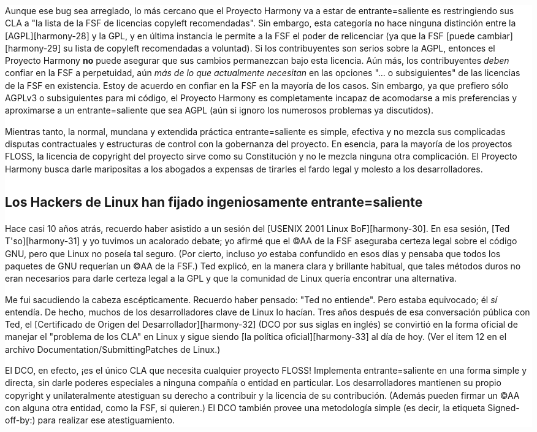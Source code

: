 Aunque ese bug sea arreglado, lo más cercano que el Proyecto Harmony va
a estar de entrante=saliente es restringiendo sus CLA a "la lista de la
FSF de licencias copyleft recomendadas". Sin embargo, esta categoría no
hace ninguna distinción entre la [AGPL][harmony-28] y la GPL, y en
última instancia le permite a la FSF el poder de relicenciar (ya que la
FSF [puede cambiar][harmony-29] su lista de copyleft recomendadas
a voluntad). Si los contribuyentes son serios sobre la AGPL, entonces el
Proyecto Harmony **no** puede asegurar que sus cambios permanezcan bajo
esta licencia. Aún más, los contribuyentes _deben_ confiar en la FSF
a perpetuidad, aún _más de lo que actualmente necesitan_ en las opciones
"... o subsiguientes" de las licencias de la FSF en existencia. Estoy de
acuerdo en confiar en la FSF en la mayoría de los casos. Sin embargo, ya
que prefiero sólo AGPLv3 o subsiguientes para mi código, el Proyecto
Harmony es completamente incapaz de acomodarse a mis preferencias
y aproximarse a un entrante=saliente que sea AGPL (aún si ignoro los
numerosos problemas ya discutidos).

Mientras tanto, la normal, mundana y extendida práctica
entrante=saliente es simple, efectiva y no mezcla sus complicadas
disputas contractuales y estructuras de control con la gobernanza del
proyecto. En esencia, para la mayoría de los proyectos FLOSS, la
licencia de copyright del proyecto sirve como su Constitución y no le
mezcla ninguna otra complicación. El Proyecto Harmony busca darle
maripositas a los abogados a expensas de tirarles el fardo legal
y molesto a los desarrolladores.


Los Hackers de Linux han fijado ingeniosamente entrante=saliente
----------------------------------------------------------------

Hace casi 10 años atrás, recuerdo haber asistido a un sesión del [USENIX
2001 Linux BoF][harmony-30]. En esa sesión, [Ted T'so][harmony-31] y yo
tuvimos un acalorado debate; yo afirmé que el ©AA de la FSF aseguraba
certeza legal sobre el código GNU, pero que Linux no poseía tal seguro.
(Por cierto, incluso _yo_ estaba confundido en esos días y pensaba que
todos los paquetes de GNU requerían un ©AA de la FSF.) Ted explicó, en
la manera clara y brillante habitual, que tales métodos duros no eran
necesarios para darle certeza legal a la GPL y que la comunidad de Linux
quería encontrar una alternativa.

Me fui sacudiendo la cabeza escépticamente. Recuerdo haber pensado: "Ted
no entiende". Pero estaba equivocado; él _sí_ entendía. De hecho, muchos
de los desarrolladores clave de Linux lo hacían. Tres años después de
esa conversación pública con Ted, el [Certificado de Origen del
Desarrollador][harmony-32] (DCO por sus siglas en inglés) se convirtió
en la forma oficial de manejar el "problema de los CLA" en Linux y sigue
siendo [la política oficial][harmony-33] al día de hoy. (Ver el item 12
en el archivo Documentation/SubmittingPatches de Linux.)

El DCO, en efecto, ¡es el único CLA que necesita cualquier proyecto
FLOSS! Implementa entrante=saliente en una forma simple y directa, sin
darle poderes especiales a ninguna compañía o entidad en particular. Los
desarrolladores mantienen su propio copyright y unilateralmente
atestiguan su derecho a contribuir y la licencia de su contribución.
(Además pueden firmar un ©AA con alguna otra entidad, como la FSF, si
quieren.) El DCO también provee una metodología simple (es decir, la
etiqueta Signed-off-by:) para realizar ese atestiguamiento.


[^harmony-0]: Los defensores del Proyecto Harmony reclamarán que su
[^harmony-1]: *Nota:* Versiones tempranas de este artículo mezclaron
[harmony-1]: <http://ebb.org/bkuhn/rss.xml>
[harmony-2]: <http://ebb.org/bkuhn/blog/rss.xml>
[harmony-3]: <http://identi.ca/bkuhn/>
[harmony-4]: <http://identi.ca/api/statuses/user_timeline/bkuhn.rss>
[harmony-5]: <http://ebb.org/bkuhn/articles/rss.xml>
[harmony-6]: <http://github.com/bkuhn/jekyll>
[harmony-7]: <http://orgmode.org/>
[harmony-8]: <http://github.com/Chrononaut/happyblogger/tree/master>
[harmony-9]: <http://www.projectharmony.com/>
[harmony-10]: <http://www.projectharmonynyc.org/>
[harmony-11]: <http://www.harmony-project.org/>
[harmony-12]: <http://harmony.apache.org/>
[harmony-13]: <http://fsf.org>
[harmony-14]: <http://ebb.org/bkuhn/blog/2010/02/01/copyright-not-all-equal.html>
[harmony-15]: <http://www.gnu.org/licenses/gpl.html>
[harmony-16]: <http://groups.google.com/group/fa.linux.kernel/msg/b0587ac4dcb7a79b>
[harmony-17]: <http://ebb.org/bkuhn/blog/2010/02/01/copyright-not-all-equal.html>
[harmony-18]: <http://www.groklaw.net/articlebasic.php?story=20110524120303815>
[harmony-19]: <http://www.fsf.org/blogs/rms/assigning-copyright>
[harmony-20]: <http://www.gnu.org/help/evaluation.html>
[harmony-21]: <http://live.gnome.org/CopyrightAssignment>
[harmony-22]: <http://www.apache.org/licenses/icla.txt>
[harmony-23]: <http://www.apache.org/licenses/icla.txt>
[harmony-24]: <http://opensource.com/law/11/7/trouble-harmony-part-1>
[harmony-25]: <http://identi.ca/conversation/45589896>
[harmony-26]: <http://ref.fedorapeople.org/fontana-linuxcon.html>
[harmony-27]: <http://ebb.org/bkuhn/blog/2009/10/16/open-core-shareware.html>
[harmony-28]: <http://www.gnu.org/licenses/agpl.html>
[harmony-29]: <http://www.gnu.org/licenses/recommended-copylefts.html>
[harmony-30]: <http://www.usenix.org/event/usenix01/bofschedule.html>
[harmony-31]: <http://thunk.org/tytso>
[harmony-32]: <http://permalink.gmane.org/gmane.linux.kernel.commits.head/33254>
[harmony-33]: <http://www.kernel.org/doc/Documentation/SubmittingPatches>
[harmony-34]: <http://ebb.org/bkuhn/blog/2011/05/26/choose.html>
[harmony-35]: <http://www.gnu.org/licenses/gpl-1.0.txt>
[harmony-36]: <http://dev.perl.org/licenses/>
[harmony-37]: <http://ebb.org/bkuhn/blog/2011/06/26/identica-weekly.html>
[harmony-38]: <http://linuxoutlaws.com/podcast/ogg/204>
[harmony-39]: <http://www.gnu.org/philosophy/why-not-lgpl.html>
[harmony-40]: <http://www.gnu.org/licenses/gpl.html#section14>
[harmony-41]: <http://creativecommons.org/>
[harmony-42]: <http://en.wikipedia.org/wiki/Lawrence_Lessig>
[harmony-43]: <http://blog.ninapaley.com/2011/07/04/rantifesto/>
[harmony-44]: <http://en.wikipedia.org/wiki/Creative_Commons#Other_criticism_of_the_non-commercial_license>
[harmony-45]: <http://ebb.org/bkuhn/blog/2010/06/23/open-source.html#footnote-amoral-word-choice>
[harmony-46]: <http://www.linkedin.com/pub/dir/Amanda/Brock>
[harmony-47]: <http://identi.ca/notice/74444380>
[harmony-48]: <http://www.archive.org/download/gov.uscourts.nysd.327540/gov.uscourts.nysd.327540.3.0.pdf>
[harmony-49]: <http://sec.gov/Archives/edgar/data/1375365/000119312509084731/filename1.htm>
[harmony-50]: <http://identi.ca/conversation/74175630#notice-76902928>
[harmony-51]: <http://live.gnome.org/CopyrightAssignment/Guidelines>
[harmony-52]: <http://opensource.com/law/11/7/trouble-harmony-part-1>
[harmony-53]: <http://blogs.gnome.org/bolsh/2011/07/06/harmony-agreements-reach-1-0/>
[harmony-54]: <http://people.gnome.org/~michael/blog/copyright-assignment.html>
[harmony-55]: <http://blogs.gnome.org/bolsh/2009/04/08/copyright-assignment-and-other-barriers-to-entry/>
[harmony-56]: <http://ebb.org/bkuhn/blog/2009/10/16/open-core-shareware.html>
[harmony-57]: <http://www.fsf.org/blogs/rms/assigning-copyright/>
[harmony-58]: <http://www.fsf.org/blogs/licensing/project-harmony>
[harmony-59]: <http://identi.ca/conversation/60847947>
[harmony-60]: <http://identi.ca/conversation/60848873>
[harmony-61]: <http://identi.ca/conversation/61240820>
[harmony-62]: <http://identi.ca/conversation/68596018>
[harmony-63]: <http://identi.ca/conversation/68858735>
[harmony-64]: <http://identi.ca/conversation/68886640>
[harmony-65]: <http://identi.ca/conversation/68887235>
[harmony-66]: <http://identi.ca/conversation/69308469>
[harmony-67]: <http://identi.ca/conversation/70389379>
[harmony-68]: <http://identi.ca/conversation/70648339>
[harmony-69]: <http://identi.ca/conversation/71854529>
[harmony-70]: <http://identi.ca/conversation/72024908>
[harmony-71]: <http://identi.ca/conversation/73129548>
[harmony-72]: <http://identi.ca/conversation/73225057>
[harmony-73]: <http://identi.ca/conversation/74175630>
[harmony-74]: <http://identi.ca/conversation/74979814>
[harmony-75]: <http://identi.ca/tag/harmony>
[harmony-76]: <http://identi.ca/tag/cla>
[harmony-77]: <http://www.linuxuser.co.uk/news/the-issue-of-bringing-harmony-to-copyright-assignment/>
[harmony-78]: <http://opensource.com/life/11/4/balancing-transparency-and-privacy>
[harmony-79]: <http://live.gnome.org/CopyrightAssignment>
[harmony-80]: <http://live.gnome.org/CopyrightAssignment/Guidelines>
[harmony-81]: <http://opensource.com/law/10/6/project-harmony-looks-improve-contribution-agreements-0>
[harmony-82]: <http://lists.harmonyagreements.org/mailman/listinfo>
[harmony-83]: <http://harmonyagreements.org/agreements.html>
[harmony-84]: <http://ref.fedorapeople.org/fontana-linuxcon.html>
[harmony-85]: <http://identi.ca/conversation/75670941#notice-78261971>
[harmony-86]: <http://creativecommons.org/licenses/by-sa/3.0/us/>
[harmony-87]: <http://creativecommons.org/licenses/by-sa/3.0/us/>
[harmony-88]: <http://ebb.org/bkuhn/>
[harmony-89]: <bkuhn@ebb.org>